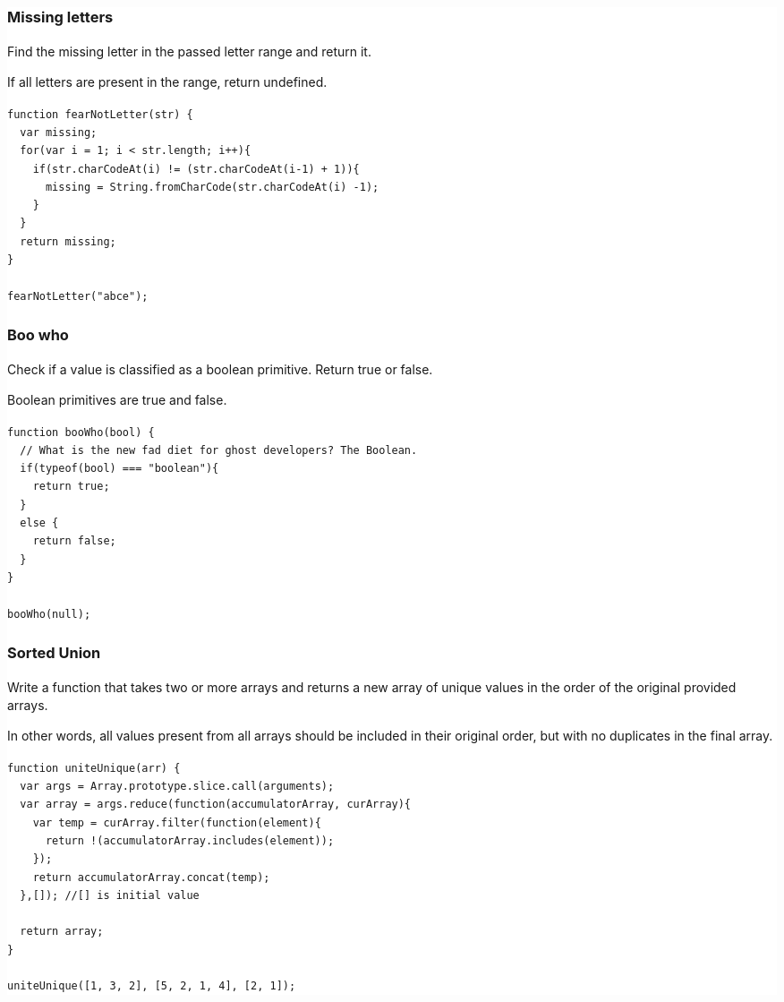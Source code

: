 ### Missing letters
Find the missing letter in the passed letter range and return it.

If all letters are present in the range, return undefined.

```
function fearNotLetter(str) {
  var missing;
  for(var i = 1; i < str.length; i++){
    if(str.charCodeAt(i) != (str.charCodeAt(i-1) + 1)){
      missing = String.fromCharCode(str.charCodeAt(i) -1);
    }
  }
  return missing;
}

fearNotLetter("abce");
```

### Boo who
Check if a value is classified as a boolean primitive. Return true or false.

Boolean primitives are true and false.

```
function booWho(bool) {
  // What is the new fad diet for ghost developers? The Boolean.
  if(typeof(bool) === "boolean"){
    return true;
  }
  else {
    return false;
  }
}

booWho(null);
```

### Sorted Union
Write a function that takes two or more arrays and returns a new array of unique values in the order of the original provided arrays.

In other words, all values present from all arrays should be included in their original order, but with no duplicates in the final array.

```
function uniteUnique(arr) {
  var args = Array.prototype.slice.call(arguments);
  var array = args.reduce(function(accumulatorArray, curArray){
    var temp = curArray.filter(function(element){
      return !(accumulatorArray.includes(element));
    });
    return accumulatorArray.concat(temp);
  },[]); //[] is initial value
 
  return array;
}

uniteUnique([1, 3, 2], [5, 2, 1, 4], [2, 1]);
```
